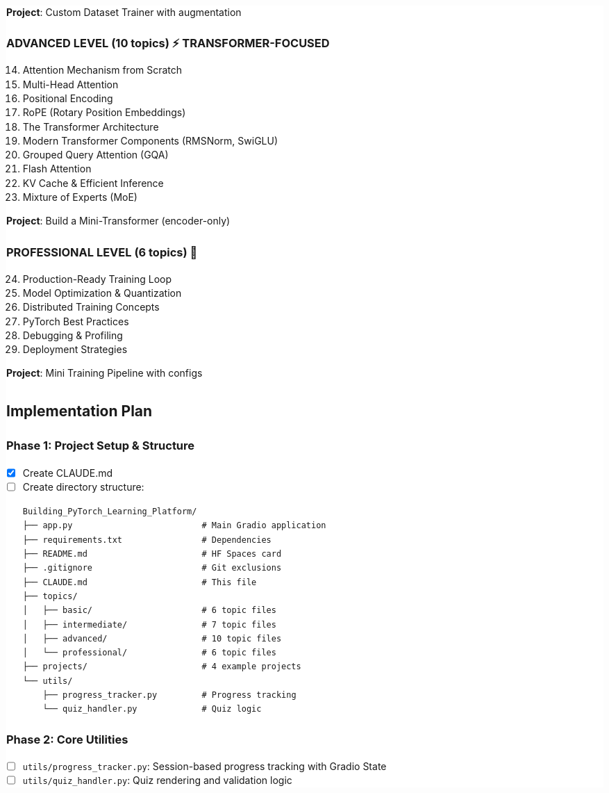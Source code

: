 **Project**: Custom Dataset Trainer with augmentation

### ADVANCED LEVEL (10 topics) ⚡ **TRANSFORMER-FOCUSED**
14. Attention Mechanism from Scratch
15. Multi-Head Attention
16. Positional Encoding
17. RoPE (Rotary Position Embeddings)
18. The Transformer Architecture
19. Modern Transformer Components (RMSNorm, SwiGLU)
20. Grouped Query Attention (GQA)
21. Flash Attention
22. KV Cache & Efficient Inference
23. Mixture of Experts (MoE)

**Project**: Build a Mini-Transformer (encoder-only)

### PROFESSIONAL LEVEL (6 topics) 🚀
24. Production-Ready Training Loop
25. Model Optimization & Quantization
26. Distributed Training Concepts
27. PyTorch Best Practices
28. Debugging & Profiling
29. Deployment Strategies

**Project**: Mini Training Pipeline with configs

## Implementation Plan

### Phase 1: Project Setup & Structure
- [x] Create CLAUDE.md
- [ ] Create directory structure:
  ```
  Building_PyTorch_Learning_Platform/
  ├── app.py                          # Main Gradio application
  ├── requirements.txt                # Dependencies
  ├── README.md                       # HF Spaces card
  ├── .gitignore                      # Git exclusions
  ├── CLAUDE.md                       # This file
  ├── topics/
  │   ├── basic/                      # 6 topic files
  │   ├── intermediate/               # 7 topic files
  │   ├── advanced/                   # 10 topic files
  │   └── professional/               # 6 topic files
  ├── projects/                       # 4 example projects
  └── utils/
      ├── progress_tracker.py         # Progress tracking
      └── quiz_handler.py             # Quiz logic
  ```

### Phase 2: Core Utilities
- [ ] `utils/progress_tracker.py`: Session-based progress tracking with Gradio State
- [ ] `utils/quiz_handler.py`: Quiz rendering and validation logic
